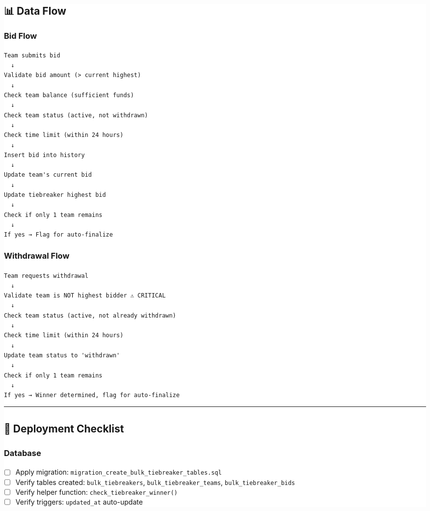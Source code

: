## 📊 Data Flow

### Bid Flow
```
Team submits bid
  ↓
Validate bid amount (> current highest)
  ↓
Check team balance (sufficient funds)
  ↓
Check team status (active, not withdrawn)
  ↓
Check time limit (within 24 hours)
  ↓
Insert bid into history
  ↓
Update team's current bid
  ↓
Update tiebreaker highest bid
  ↓
Check if only 1 team remains
  ↓
If yes → Flag for auto-finalize
```

### Withdrawal Flow
```
Team requests withdrawal
  ↓
Validate team is NOT highest bidder ⚠️ CRITICAL
  ↓
Check team status (active, not already withdrawn)
  ↓
Check time limit (within 24 hours)
  ↓
Update team status to 'withdrawn'
  ↓
Check if only 1 team remains
  ↓
If yes → Winner determined, flag for auto-finalize
```

---

## 🚀 Deployment Checklist

### Database
- [ ] Apply migration: `migration_create_bulk_tiebreaker_tables.sql`
- [ ] Verify tables created: `bulk_tiebreakers`, `bulk_tiebreaker_teams`, `bulk_tiebreaker_bids`
- [ ] Verify helper function: `check_tiebreaker_winner()`
- [ ] Verify triggers: `updated_at` auto-update
